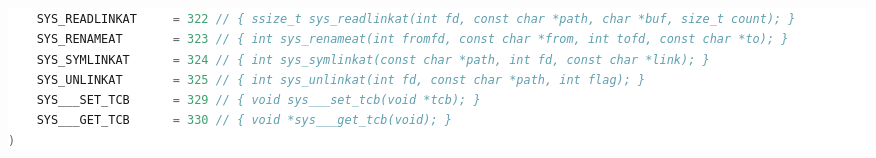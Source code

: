 ```go
	SYS_READLINKAT     = 322 // { ssize_t sys_readlinkat(int fd, const char *path, char *buf, size_t count); }
	SYS_RENAMEAT       = 323 // { int sys_renameat(int fromfd, const char *from, int tofd, const char *to); }
	SYS_SYMLINKAT      = 324 // { int sys_symlinkat(const char *path, int fd, const char *link); }
	SYS_UNLINKAT       = 325 // { int sys_unlinkat(int fd, const char *path, int flag); }
	SYS___SET_TCB      = 329 // { void sys___set_tcb(void *tcb); }
	SYS___GET_TCB      = 330 // { void *sys___get_tcb(void); }
)
```